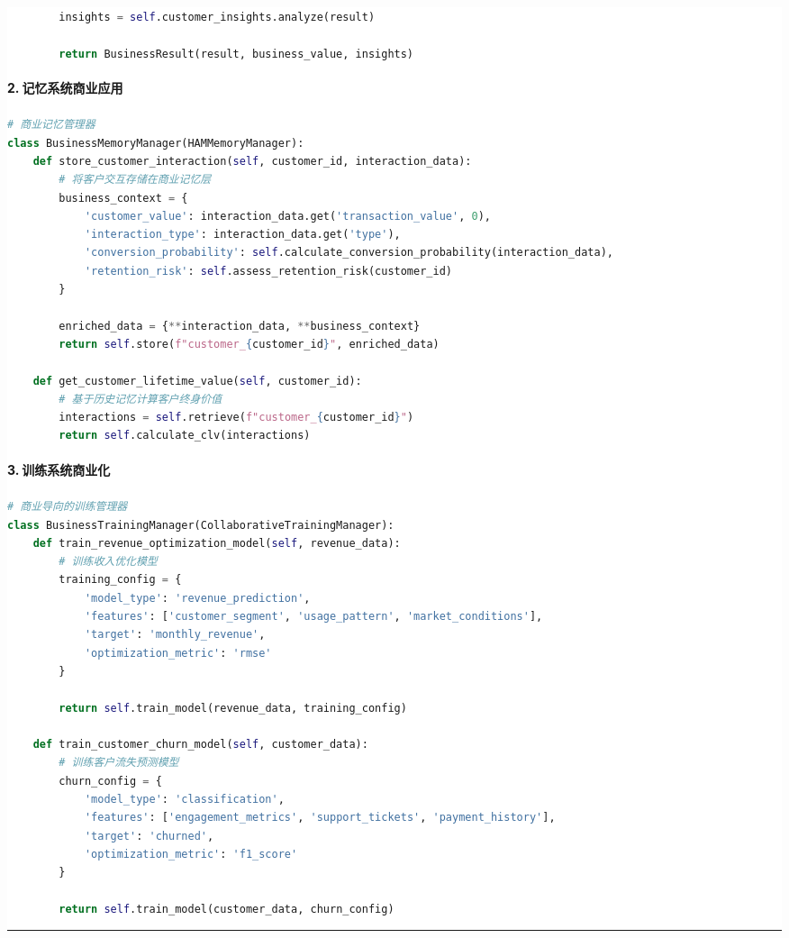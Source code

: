 ```python
        insights = self.customer_insights.analyze(result)
        
        return BusinessResult(result, business_value, insights)
```

#### 2. 记忆系统商业应用

```python
# 商业记忆管理器
class BusinessMemoryManager(HAMMemoryManager):
    def store_customer_interaction(self, customer_id, interaction_data):
        # 将客户交互存储在商业记忆层
        business_context = {
            'customer_value': interaction_data.get('transaction_value', 0),
            'interaction_type': interaction_data.get('type'),
            'conversion_probability': self.calculate_conversion_probability(interaction_data),
            'retention_risk': self.assess_retention_risk(customer_id)
        }
        
        enriched_data = {**interaction_data, **business_context}
        return self.store(f"customer_{customer_id}", enriched_data)
    
    def get_customer_lifetime_value(self, customer_id):
        # 基于历史记忆计算客户终身价值
        interactions = self.retrieve(f"customer_{customer_id}")
        return self.calculate_clv(interactions)
```

#### 3. 训练系统商业化

```python
# 商业导向的训练管理器
class BusinessTrainingManager(CollaborativeTrainingManager):
    def train_revenue_optimization_model(self, revenue_data):
        # 训练收入优化模型
        training_config = {
            'model_type': 'revenue_prediction',
            'features': ['customer_segment', 'usage_pattern', 'market_conditions'],
            'target': 'monthly_revenue',
            'optimization_metric': 'rmse'
        }
        
        return self.train_model(revenue_data, training_config)
    
    def train_customer_churn_model(self, customer_data):
        # 训练客户流失预测模型
        churn_config = {
            'model_type': 'classification',
            'features': ['engagement_metrics', 'support_tickets', 'payment_history'],
            'target': 'churned',
            'optimization_metric': 'f1_score'
        }
        
        return self.train_model(customer_data, churn_config)
```

---